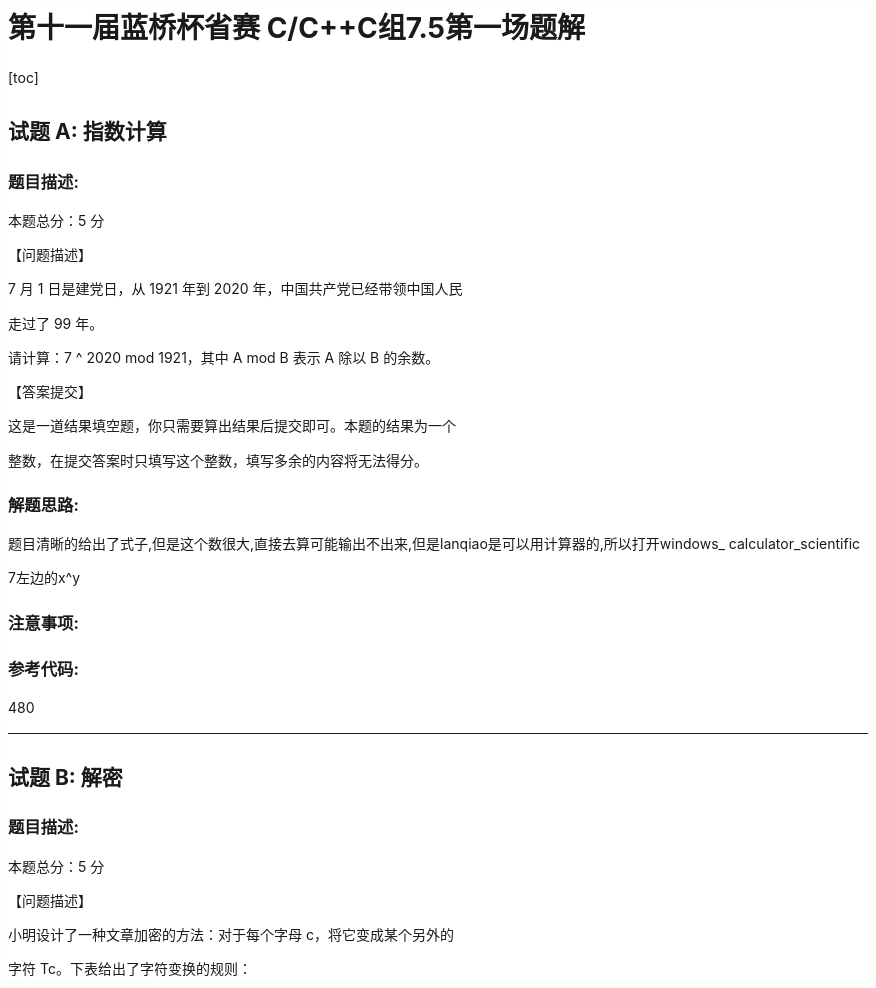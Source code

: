 #  第十一届蓝桥杯省赛 C/C++C组7.5第一场题解

[toc]





## 试题 A: 指数计算

### 题目描述:

本题总分：5 分

【问题描述】

7 月 1 日是建党日，从 1921 年到 2020 年，中国共产党已经带领中国人民

走过了 99 年。

请计算：7 ^ 2020 mod 1921，其中 A mod B 表示 A 除以 B 的余数。

【答案提交】

这是一道结果填空题，你只需要算出结果后提交即可。本题的结果为一个

整数，在提交答案时只填写这个整数，填写多余的内容将无法得分。

### 解题思路:

​		题目清晰的给出了式子,但是这个数很大,直接去算可能输出不出来,但是lanqiao是可以用计算器的,所以打开windows_ calculator_scientific



7左边的x^y

### 注意事项:

### 参考代码:

480



<hr>



## 试题 B: 解密

### 题目描述:

本题总分：5 分

【问题描述】

小明设计了一种文章加密的方法：对于每个字母 c，将它变成某个另外的

字符 Tc。下表给出了字符变换的规则：
